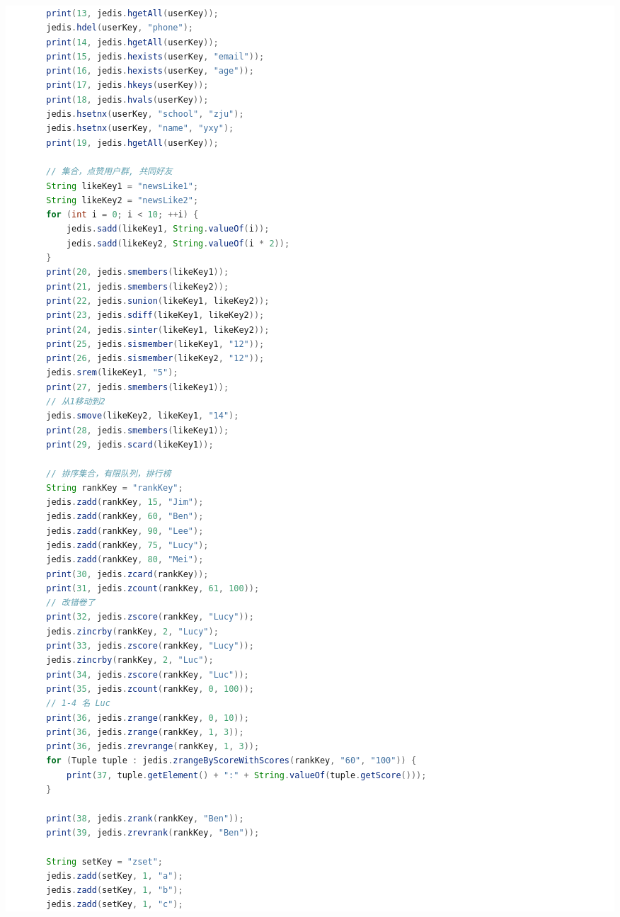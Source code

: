 ```java
        print(13, jedis.hgetAll(userKey));
        jedis.hdel(userKey, "phone");
        print(14, jedis.hgetAll(userKey));
        print(15, jedis.hexists(userKey, "email"));
        print(16, jedis.hexists(userKey, "age"));
        print(17, jedis.hkeys(userKey));
        print(18, jedis.hvals(userKey));
        jedis.hsetnx(userKey, "school", "zju");
        jedis.hsetnx(userKey, "name", "yxy");
        print(19, jedis.hgetAll(userKey));

        // 集合，点赞用户群, 共同好友
        String likeKey1 = "newsLike1";
        String likeKey2 = "newsLike2";
        for (int i = 0; i < 10; ++i) {
            jedis.sadd(likeKey1, String.valueOf(i));
            jedis.sadd(likeKey2, String.valueOf(i * 2));
        }
        print(20, jedis.smembers(likeKey1));
        print(21, jedis.smembers(likeKey2));
        print(22, jedis.sunion(likeKey1, likeKey2));
        print(23, jedis.sdiff(likeKey1, likeKey2));
        print(24, jedis.sinter(likeKey1, likeKey2));
        print(25, jedis.sismember(likeKey1, "12"));
        print(26, jedis.sismember(likeKey2, "12"));
        jedis.srem(likeKey1, "5");
        print(27, jedis.smembers(likeKey1));
        // 从1移动到2
        jedis.smove(likeKey2, likeKey1, "14");
        print(28, jedis.smembers(likeKey1));
        print(29, jedis.scard(likeKey1));

        // 排序集合，有限队列，排行榜
        String rankKey = "rankKey";
        jedis.zadd(rankKey, 15, "Jim");
        jedis.zadd(rankKey, 60, "Ben");
        jedis.zadd(rankKey, 90, "Lee");
        jedis.zadd(rankKey, 75, "Lucy");
        jedis.zadd(rankKey, 80, "Mei");
        print(30, jedis.zcard(rankKey));
        print(31, jedis.zcount(rankKey, 61, 100));
        // 改错卷了
        print(32, jedis.zscore(rankKey, "Lucy"));
        jedis.zincrby(rankKey, 2, "Lucy");
        print(33, jedis.zscore(rankKey, "Lucy"));
        jedis.zincrby(rankKey, 2, "Luc");
        print(34, jedis.zscore(rankKey, "Luc"));
        print(35, jedis.zcount(rankKey, 0, 100));
        // 1-4 名 Luc
        print(36, jedis.zrange(rankKey, 0, 10));
        print(36, jedis.zrange(rankKey, 1, 3));
        print(36, jedis.zrevrange(rankKey, 1, 3));
        for (Tuple tuple : jedis.zrangeByScoreWithScores(rankKey, "60", "100")) {
            print(37, tuple.getElement() + ":" + String.valueOf(tuple.getScore()));
        }

        print(38, jedis.zrank(rankKey, "Ben"));
        print(39, jedis.zrevrank(rankKey, "Ben"));

        String setKey = "zset";
        jedis.zadd(setKey, 1, "a");
        jedis.zadd(setKey, 1, "b");
        jedis.zadd(setKey, 1, "c");
```